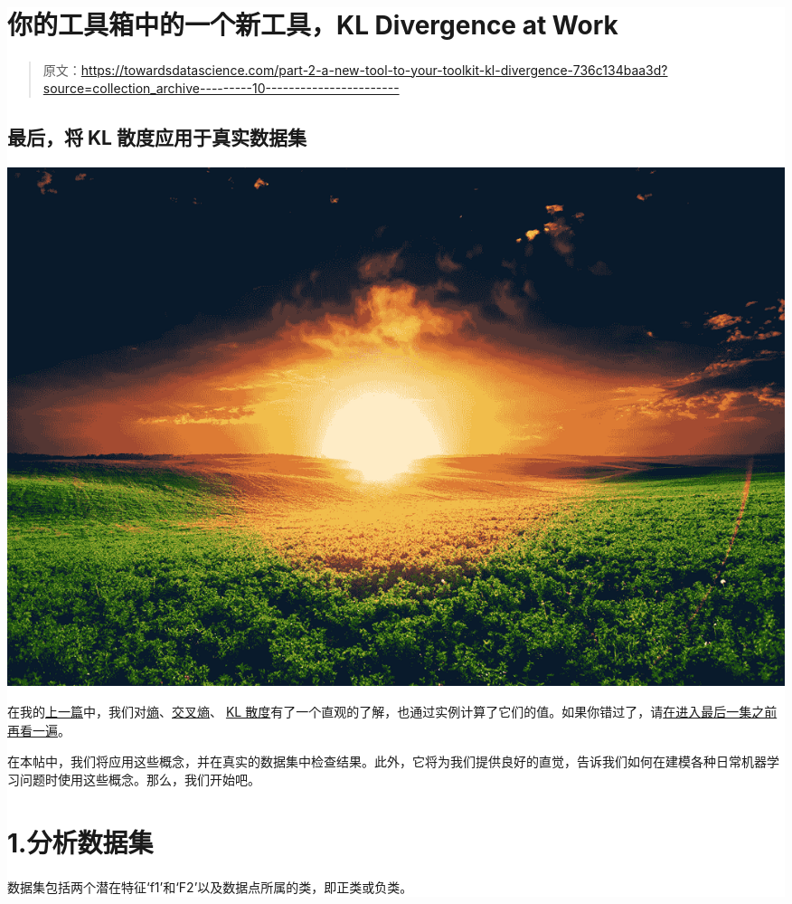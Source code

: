 # 你的工具箱中的一个新工具，KL Divergence at Work

> 原文：<https://towardsdatascience.com/part-2-a-new-tool-to-your-toolkit-kl-divergence-736c134baa3d?source=collection_archive---------10----------------------->

## 最后，将 KL 散度应用于真实数据集

![](img/1fd984e12059e1c2a118d10d3eca2532.png)

在我的[上一篇](/part-i-a-new-tool-to-your-toolkit-kl-divergence-5b887b5b420e)中，我们对[熵](https://en.wikipedia.org/wiki/Entropy)、[交叉熵](https://en.wikipedia.org/wiki/Cross_entropy)、 [KL 散度](https://en.wikipedia.org/wiki/Kullback%E2%80%93Leibler_divergence)有了一个直观的了解，也通过实例计算了它们的值。如果你错过了，请[在进入最后一集之前再看一遍](/part-i-a-new-tool-to-your-toolkit-kl-divergence-5b887b5b420e)。

在本帖中，我们将应用这些概念，并在真实的数据集中检查结果。此外，它将为我们提供良好的直觉，告诉我们如何在建模各种日常机器学习问题时使用这些概念。那么，我们开始吧。

# 1.分析数据集

数据集包括两个潜在特征‘f1’和‘F2’以及数据点所属的类，即正类或负类。
